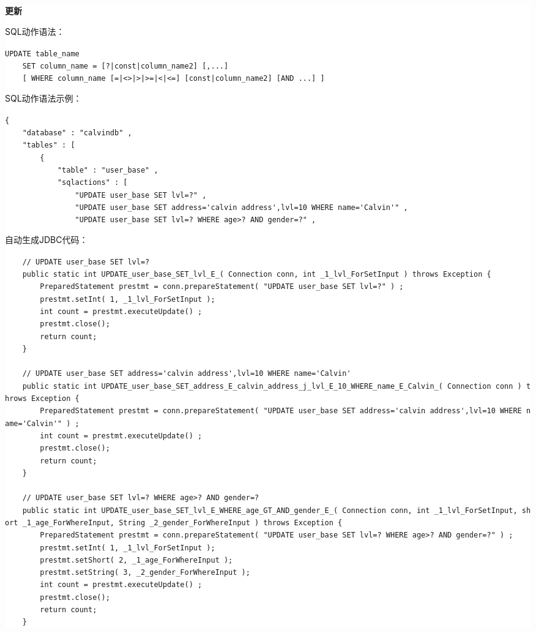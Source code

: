 **更新**

SQL动作语法：
```
UPDATE table_name
    SET column_name = [?|const|column_name2] [,...]
    [ WHERE column_name [=|<>|>|>=|<|<=] [const|column_name2] [AND ...] ]
```

SQL动作语法示例：
```
{
	"database" : "calvindb" ,
	"tables" : [
		{
			"table" : "user_base" ,
			"sqlactions" : [
				"UPDATE user_base SET lvl=?" ,
				"UPDATE user_base SET address='calvin address',lvl=10 WHERE name='Calvin'" ,
				"UPDATE user_base SET lvl=? WHERE age>? AND gender=?" ,
```

自动生成JDBC代码：
```
	// UPDATE user_base SET lvl=?
	public static int UPDATE_user_base_SET_lvl_E_( Connection conn, int _1_lvl_ForSetInput ) throws Exception {
		PreparedStatement prestmt = conn.prepareStatement( "UPDATE user_base SET lvl=?" ) ;
		prestmt.setInt( 1, _1_lvl_ForSetInput );
		int count = prestmt.executeUpdate() ;
		prestmt.close();
		return count;
	}

	// UPDATE user_base SET address='calvin address',lvl=10 WHERE name='Calvin'
	public static int UPDATE_user_base_SET_address_E_calvin_address_j_lvl_E_10_WHERE_name_E_Calvin_( Connection conn ) throws Exception {
		PreparedStatement prestmt = conn.prepareStatement( "UPDATE user_base SET address='calvin address',lvl=10 WHERE name='Calvin'" ) ;
		int count = prestmt.executeUpdate() ;
		prestmt.close();
		return count;
	}

	// UPDATE user_base SET lvl=? WHERE age>? AND gender=?
	public static int UPDATE_user_base_SET_lvl_E_WHERE_age_GT_AND_gender_E_( Connection conn, int _1_lvl_ForSetInput, short _1_age_ForWhereInput, String _2_gender_ForWhereInput ) throws Exception {
		PreparedStatement prestmt = conn.prepareStatement( "UPDATE user_base SET lvl=? WHERE age>? AND gender=?" ) ;
		prestmt.setInt( 1, _1_lvl_ForSetInput );
		prestmt.setShort( 2, _1_age_ForWhereInput );
		prestmt.setString( 3, _2_gender_ForWhereInput );
		int count = prestmt.executeUpdate() ;
		prestmt.close();
		return count;
	}
```
